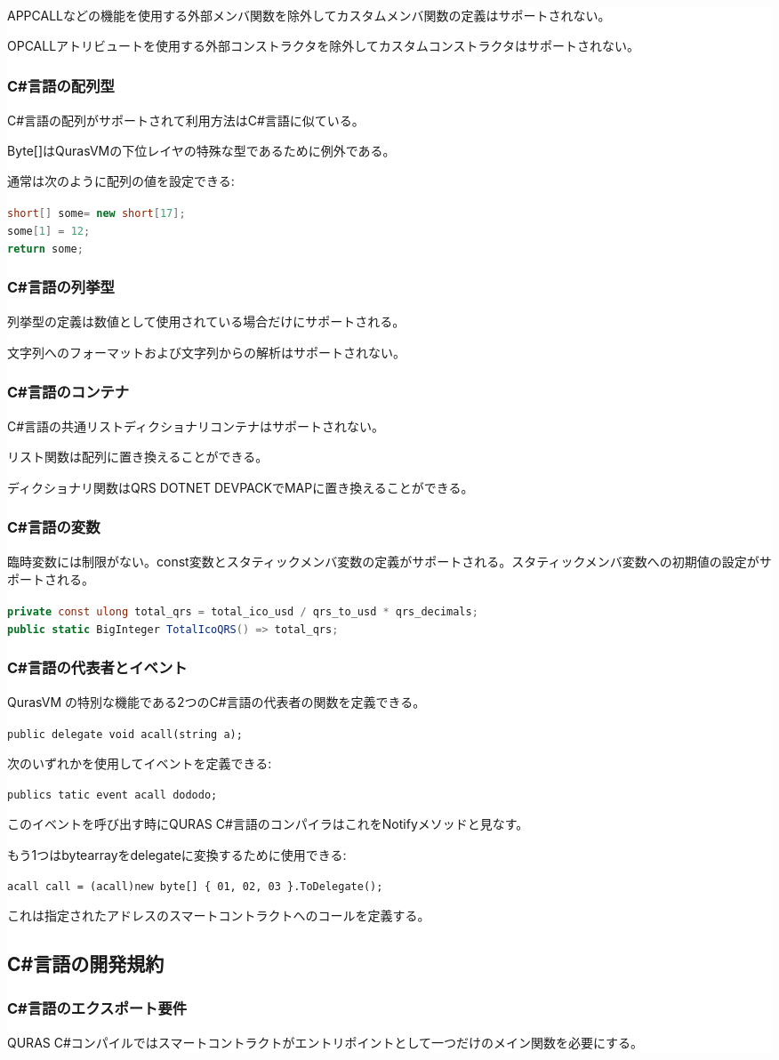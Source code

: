 APPCALLなどの機能を使用する外部メンバ関数を除外してカスタムメンバ関数の定義はサポートされない。

OPCALLアトリビュートを使用する外部コンストラクタを除外してカスタムコンストラクタはサポートされない。

### C#言語の配列型

C#言語の配列がサポートされて利用方法はC#言語に似ている。

Byte[]はQurasVMの下位レイヤの特殊な型であるために例外である。

通常は次のように配列の値を設定できる:

```C#
short[] some= new short[17];
some[1] = 12;
return some;
```

### C#言語の列挙型

列挙型の定義は数値として使用されている場合だけにサポートされる。

文字列へのフォーマットおよび文字列からの解析はサポートされない。

### C#言語のコンテナ

C#言語の共通リストディクショナリコンテナはサポートされない。

リスト関数は配列に置き換えることができる。

ディクショナリ関数はQRS DOTNET DEVPACKでMAPに置き換えることができる。

### C#言語の変数

臨時変数には制限がない。const変数とスタティックメンバ変数の定義がサポートされる。スタティックメンバ変数への初期値の設定がサポートされる。

```C#
private const ulong total_qrs = total_ico_usd / qrs_to_usd * qrs_decimals;
public static BigInteger TotalIcoQRS() => total_qrs;
```

### C#言語の代表者とイベント
QurasVM の特別な機能である2つのC#言語の代表者の関数を定義できる。

`public delegate void acall(string a);`

次のいずれかを使用してイベントを定義できる:

`publics tatic event acall dododo;`

このイベントを呼び出す時にQURAS C#言語のコンパイラはこれをNotifyメソッドと見なす。

もう1つはbytearrayをdelegateに変換するために使用できる:

`acall call = (acall)new byte[] { 01, 02, 03 }.ToDelegate();`

これは指定されたアドレスのスマートコントラクトへのコールを定義する。

## C#言語の開発規約
### C#言語のエクスポート要件
QURAS C#コンパイルではスマートコントラクトがエントリポイントとして一つだけのメイン関数を必要にする。
